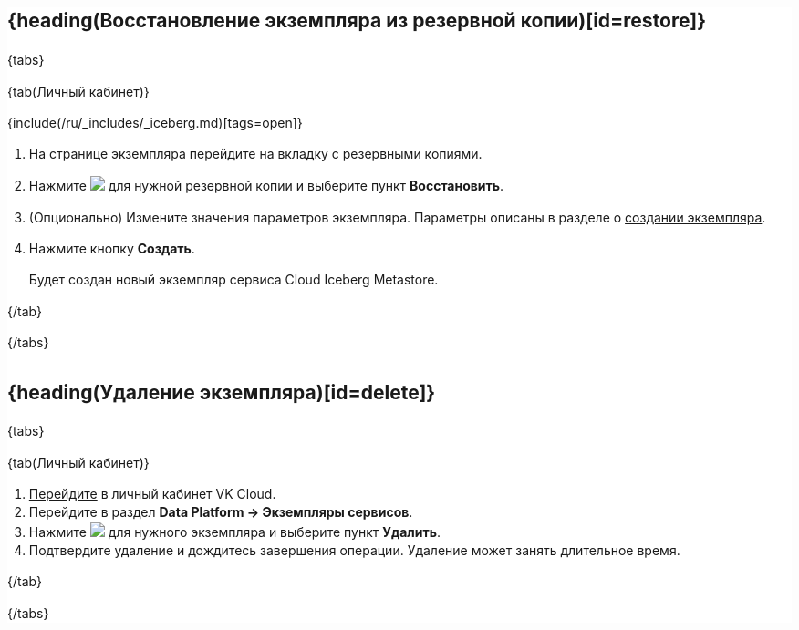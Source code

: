 ## {heading(Восстановление экземпляра из резервной копии)[id=restore]}

{tabs}

{tab(Личный кабинет)}

{include(/ru/_includes/_iceberg.md)[tags=open]}

1. На странице экземпляра перейдите на вкладку с резервными копиями.
1. Нажмите ![ ](/ru/assets/more-icon.svg "inline") для нужной резервной копии и выберите пункт **Восстановить**.
1. (Опционально) Измените значения параметров экземпляра. Параметры описаны в разделе о [создании экземпляра](../create).

1. Нажмите кнопку **Создать**.

   Будет создан новый экземпляр сервиса Cloud Iceberg Metastore.

{/tab}

{/tabs}

## {heading(Удаление экземпляра)[id=delete]}

{tabs}

{tab(Личный кабинет)}

1. [Перейдите](https://msk.cloud.vk.com/app/) в личный кабинет VK Cloud.
1. Перейдите в раздел **Data Platform → Экземпляры сервисов**.
1. Нажмите ![ ](/ru/assets/more-icon.svg "inline") для нужного экземпляра и выберите пункт **Удалить**.
1. Подтвердите удаление и дождитесь завершения операции. Удаление может занять длительное время.

{/tab}

{/tabs}